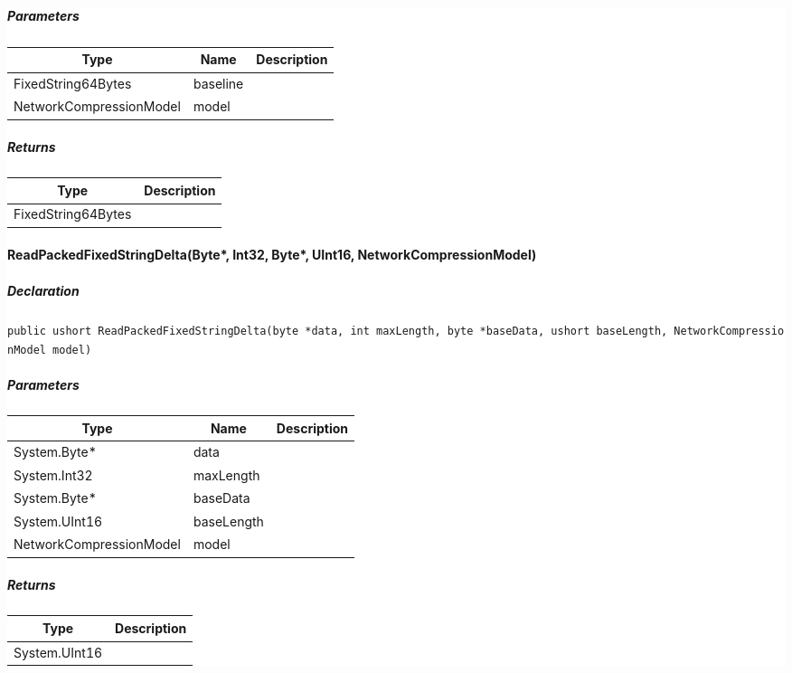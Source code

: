 </div>

##### Parameters

| Type                    | Name     | Description |
|-------------------------|----------|-------------|
| FixedString64Bytes      | baseline |             |
| NetworkCompressionModel | model    |             |

##### Returns

| Type               | Description |
|--------------------|-------------|
| FixedString64Bytes |             |

#### ReadPackedFixedStringDelta(Byte\*, Int32, Byte\*, UInt16, NetworkCompressionModel)

<div class="markdown level1 summary">

</div>

<div class="markdown level1 conceptual">

</div>

##### Declaration

<div class="codewrapper">

``` lang-csharp
public ushort ReadPackedFixedStringDelta(byte *data, int maxLength, byte *baseData, ushort baseLength, NetworkCompressionModel model)
```

</div>

##### Parameters

| Type                    | Name       | Description |
|-------------------------|------------|-------------|
| System.Byte\*           | data       |             |
| System.Int32            | maxLength  |             |
| System.Byte\*           | baseData   |             |
| System.UInt16           | baseLength |             |
| NetworkCompressionModel | model      |             |

##### Returns

| Type          | Description |
|---------------|-------------|
| System.UInt16 |             |
